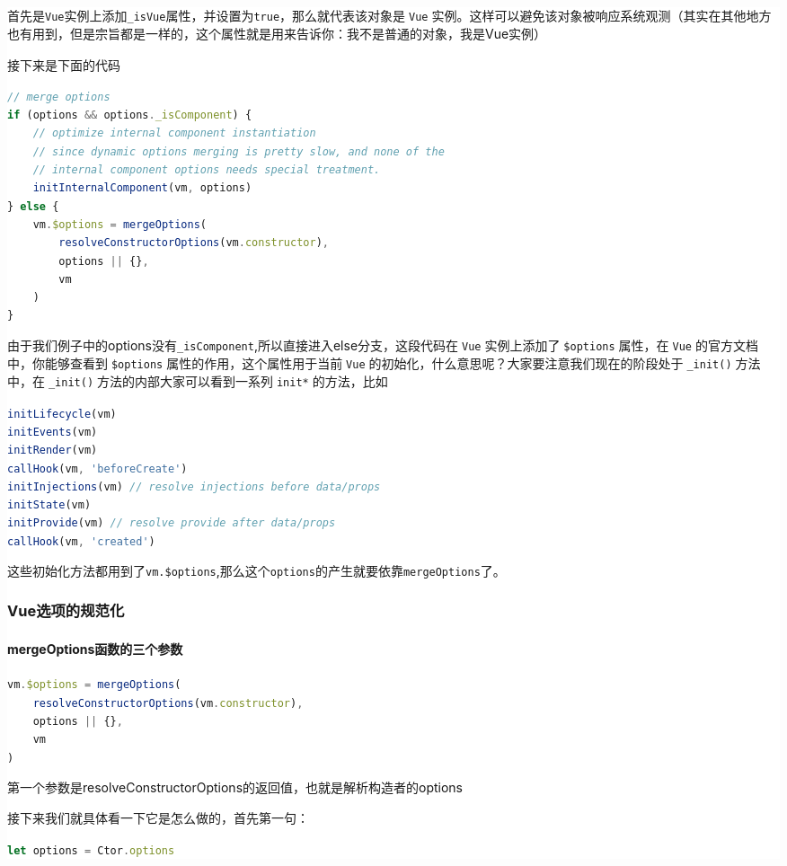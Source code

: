 首先是`Vue`实例上添加`_isVue`属性，并设置为`true`，那么就代表该对象是 `Vue` 实例。这样可以避免该对象被响应系统观测（其实在其他地方也有用到，但是宗旨都是一样的，这个属性就是用来告诉你：我不是普通的对象，我是Vue实例）

接下来是下面的代码

```js
// merge options
if (options && options._isComponent) {
    // optimize internal component instantiation
    // since dynamic options merging is pretty slow, and none of the
    // internal component options needs special treatment.
    initInternalComponent(vm, options)
} else {
    vm.$options = mergeOptions(
        resolveConstructorOptions(vm.constructor),
        options || {},
        vm
    )
}
```

由于我们例子中的options没有`_isComponent`,所以直接进入else分支，这段代码在 `Vue` 实例上添加了 `$options` 属性，在 `Vue` 的官方文档中，你能够查看到 `$options` 属性的作用，这个属性用于当前 `Vue` 的初始化，什么意思呢？大家要注意我们现在的阶段处于 `_init()` 方法中，在 `_init()` 方法的内部大家可以看到一系列 `init*` 的方法，比如

```js
initLifecycle(vm)
initEvents(vm)
initRender(vm)
callHook(vm, 'beforeCreate')
initInjections(vm) // resolve injections before data/props
initState(vm)
initProvide(vm) // resolve provide after data/props
callHook(vm, 'created')
```

这些初始化方法都用到了`vm.$options`,那么这个`options`的产生就要依靠`mergeOptions`了。

### Vue选项的规范化

#### mergeOptions函数的三个参数

```js
vm.$options = mergeOptions(
    resolveConstructorOptions(vm.constructor),
    options || {},
    vm
)
```

第一个参数是resolveConstructorOptions的返回值，也就是解析构造者的options

接下来我们就具体看一下它是怎么做的，首先第一句：

```js
let options = Ctor.options
```
